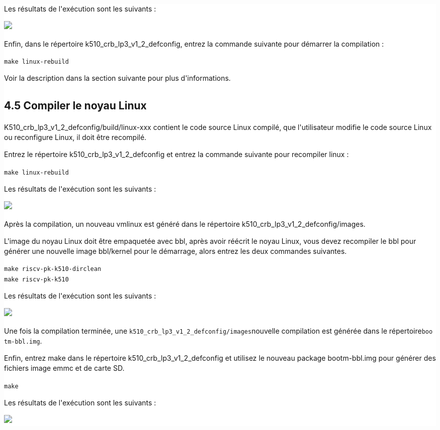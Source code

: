 Les résultats de l'exécution sont les suivants :

![](../zh/images/sdk_build/image-linux_savedefconfig.png)

Enfin, dans le répertoire k510_crb_lp3_v1_2_defconfig, entrez la commande suivante pour démarrer la compilation :

```shell
make linux-rebuild
```

Voir la description dans la section suivante pour plus d'informations.

## 4.5 Compiler le noyau Linux

K510_crb_lp3_v1_2_defconfig/build/linux-xxx contient le code source Linux compilé, que l'utilisateur modifie le code source Linux ou reconfigure Linux, il doit être recompilé.

Entrez le répertoire k510_crb_lp3_v1_2_defconfig et entrez la commande suivante pour recompiler linux :

```shell
make linux-rebuild
```

Les résultats de l'exécution sont les suivants :

![](../zh/images/sdk_build/image-linux_rebuild.png)

Après la compilation, un nouveau vmlinux est généré dans le répertoire k510_crb_lp3_v1_2_defconfig/images.

L'image du noyau Linux doit être empaquetée avec bbl, après avoir réécrit le noyau Linux, vous devez recompiler le bbl pour générer une nouvelle image bbl/kernel pour le démarrage, alors entrez les deux commandes suivantes.

```shell
make riscv-pk-k510-dirclean
make riscv-pk-k510
```

Les résultats de l'exécution sont les suivants :

![](../zh/images/sdk_build/image-riscv.png)

Une fois la compilation terminée, une `k510_crb_lp3_v1_2_defconfig/images`nouvelle compilation est générée dans le répertoire`bootm-bbl.img`.

Enfin, entrez make dans le répertoire k510_crb_lp3_v1_2_defconfig et utilisez le nouveau package bootm-bbl.img pour générer des fichiers image emmc et de carte SD.

```shell
make
```

Les résultats de l'exécution sont les suivants :

![](../zh/images/sdk_build/image-make_u.png)
